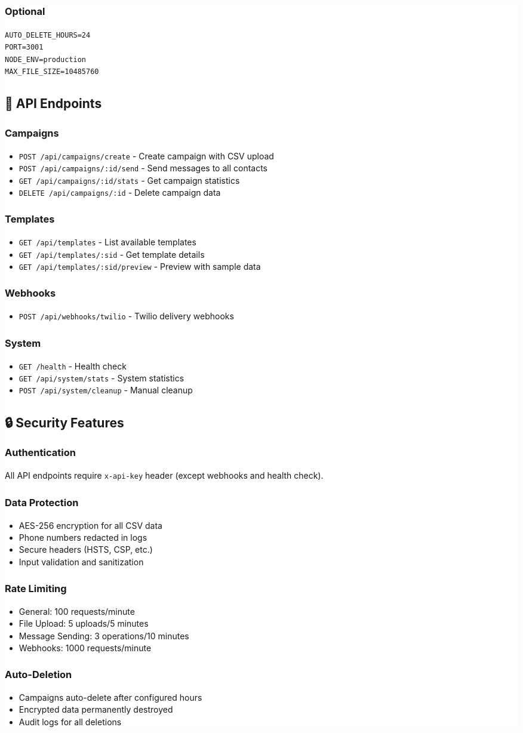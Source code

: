 ### Optional
```env
AUTO_DELETE_HOURS=24
PORT=3001
NODE_ENV=production
MAX_FILE_SIZE=10485760
```

## 📡 API Endpoints

### Campaigns
- `POST /api/campaigns/create` - Create campaign with CSV upload
- `POST /api/campaigns/:id/send` - Send messages to all contacts
- `GET /api/campaigns/:id/stats` - Get campaign statistics
- `DELETE /api/campaigns/:id` - Delete campaign data

### Templates
- `GET /api/templates` - List available templates
- `GET /api/templates/:sid` - Get template details
- `GET /api/templates/:sid/preview` - Preview with sample data

### Webhooks
- `POST /api/webhooks/twilio` - Twilio delivery webhooks

### System
- `GET /health` - Health check
- `GET /api/system/stats` - System statistics
- `POST /api/system/cleanup` - Manual cleanup

## 🔒 Security Features

### Authentication
All API endpoints require `x-api-key` header (except webhooks and health check).

### Data Protection
- AES-256 encryption for all CSV data
- Phone numbers redacted in logs
- Secure headers (HSTS, CSP, etc.)
- Input validation and sanitization

### Rate Limiting
- General: 100 requests/minute
- File Upload: 5 uploads/5 minutes  
- Message Sending: 3 operations/10 minutes
- Webhooks: 1000 requests/minute

### Auto-Deletion
- Campaigns auto-delete after configured hours
- Encrypted data permanently destroyed
- Audit logs for all deletions
